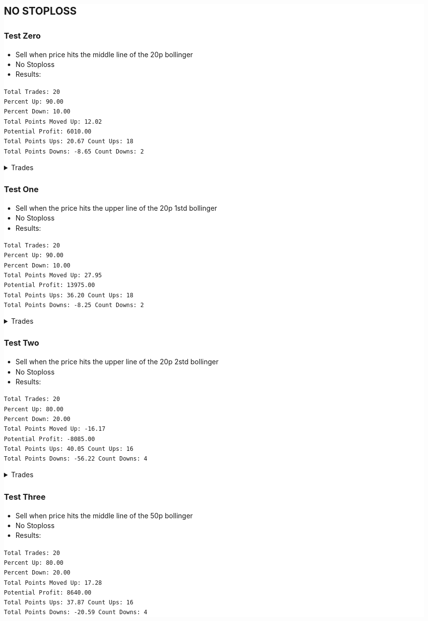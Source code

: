 ## NO STOPLOSS

### Test Zero
* Sell when price hits the middle line of the 20p bollinger
* No Stoploss
* Results:
```
Total Trades: 20
Percent Up: 90.00
Percent Down: 10.00
Total Points Moved Up: 12.02
Potential Profit: 6010.00
Total Points Ups: 20.67 Count Ups: 18
Total Points Downs: -8.65 Count Downs: 2
```

<details><summary>Trades</summary></details>

### Test One
* Sell when the price hits the upper line of the 20p 1std bollinger
* No Stoploss
* Results:
```
Total Trades: 20
Percent Up: 90.00
Percent Down: 10.00
Total Points Moved Up: 27.95
Potential Profit: 13975.00
Total Points Ups: 36.20 Count Ups: 18
Total Points Downs: -8.25 Count Downs: 2
```

<details><summary>Trades</summary></details>

### Test Two
* Sell when the price hits the upper line of the 20p 2std bollinger
* No Stoploss
* Results:
```
Total Trades: 20
Percent Up: 80.00
Percent Down: 20.00
Total Points Moved Up: -16.17
Potential Profit: -8085.00
Total Points Ups: 40.05 Count Ups: 16
Total Points Downs: -56.22 Count Downs: 4
```

<details><summary>Trades</summary></details>

### Test Three
* Sell when price hits the middle line of the 50p bollinger
* No Stoploss
* Results:
```
Total Trades: 20
Percent Up: 80.00
Percent Down: 20.00
Total Points Moved Up: 17.28
Potential Profit: 8640.00
Total Points Ups: 37.87 Count Ups: 16
Total Points Downs: -20.59 Count Downs: 4
```
